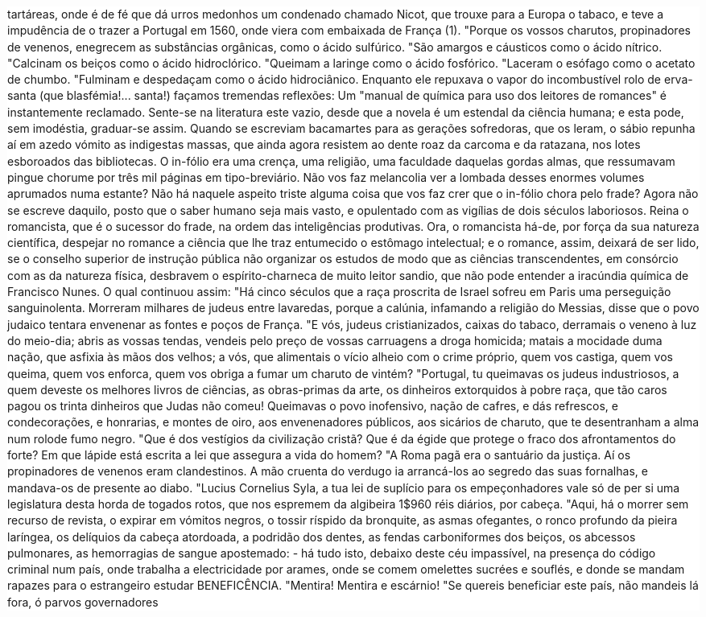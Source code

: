 tartáreas, onde é de fé que dá urros medonhos um condenado chamado
Nicot, que trouxe para a Europa o tabaco, e teve a impudência de o
trazer a Portugal em 1560, onde viera com embaixada de França (1).
"Porque os vossos charutos, propinadores de venenos, enegrecem as
substâncias orgânicas, como o ácido sulfúrico. "São amargos e cáusticos
como o ácido nítrico. "Calcinam os beiços como o ácido hidroclórico.
"Queimam a laringe como o ácido fosfórico. "Laceram o esófago como o
acetato de chumbo. "Fulminam e despedaçam como o ácido hidrociânico.
Enquanto ele repuxava o vapor do incombustível rolo de erva-santa (que
blasfémia!\... santa!) façamos tremendas reflexões: Um "manual de
química para uso dos leitores de romances" é instantemente reclamado.
Sente-se na literatura este vazio, desde que a novela é um estendal da
ciência humana; e esta pode, sem imodéstia, graduar-se assim. Quando se
escreviam bacamartes para as gerações sofredoras, que os leram, o sábio
repunha aí em azedo vómito as indigestas massas, que ainda agora
resistem ao dente roaz da carcoma e da ratazana, nos lotes esboroados
das bibliotecas. O in-fólio era uma crença, uma religião, uma faculdade
daquelas gordas almas, que ressumavam pingue chorume por três mil
páginas em tipo-breviário. Não vos faz melancolia ver a lombada desses
enormes volumes aprumados numa estante? Não há naquele aspeito triste
alguma coisa que vos faz crer que o in-fólio chora pelo frade? Agora não
se escreve daquilo, posto que o saber humano seja mais vasto, e
opulentado com as vigílias de dois séculos laboriosos. Reina o
romancista, que é o sucessor do frade, na ordem das inteligências
produtivas. Ora, o romancista há-de, por força da sua natureza
científica, despejar no romance a ciência que lhe traz entumecido o
estômago intelectual; e o romance, assim, deixará de ser lido, se o
conselho superior de instrução pública não organizar os estudos de modo
que as ciências transcendentes, em consórcio com as da natureza física,
desbravem o espírito-charneca de muito leitor sandio, que não pode
entender a iracúndia química de Francisco Nunes. O qual continuou assim:
"Há cinco séculos que a raça proscrita de Israel sofreu em Paris uma
perseguição sanguinolenta. Morreram milhares de judeus entre lavaredas,
porque a calúnia, infamando a religião do Messias, disse que o povo
judaico tentara envenenar as fontes e poços de França. "E vós, judeus
cristianizados, caixas do tabaco, derramais o veneno à luz do meio-dia;
abris as vossas tendas, vendeis pelo preço de vossas carruagens a droga
homicida; matais a mocidade duma nação, que asfixia às mãos dos velhos;
a vós, que alimentais o vício alheio com o crime próprio, quem vos
castiga, quem vos queima, quem vos enforca, quem vos obriga a fumar um
charuto de vintém? "Portugal, tu queimavas os judeus industriosos, a
quem deveste os melhores livros de ciências, as obras-primas da arte, os
dinheiros extorquidos à pobre raça, que tão caros pagou os trinta
dinheiros que Judas não comeu! Queimavas o povo inofensivo, nação de
cafres, e dás refrescos, e condecorações, e honrarias, e montes de oiro,
aos envenenadores públicos, aos sicários de charuto, que te desentranham
a alma num rolode fumo negro. "Que é dos vestígios da civilização
cristã? Que é da égide que protege o fraco dos afrontamentos do forte?
Em que lápide está escrita a lei que assegura a vida do homem? "A Roma
pagã era o santuário da justiça. Aí os propinadores de venenos eram
clandestinos. A mão cruenta do verdugo ia arrancá-los ao segredo das
suas fornalhas, e mandava-os de presente ao diabo. "Lucius Cornelius
Syla, a tua lei de suplício para os empeçonhadores vale só de per si uma
legislatura desta horda de togados rotos, que nos espremem da algibeira
1\$960 réis diários, por cabeça. "Aqui, há o morrer sem recurso de
revista, o expirar em vómitos negros, o tossir ríspido da bronquite, as
asmas ofegantes, o ronco profundo da pieira laríngea, os delíquios da
cabeça atordoada, a podridão dos dentes, as fendas carboniformes dos
beiços, os abcessos pulmonares, as hemorragias de sangue apostemado: -
há tudo isto, debaixo deste céu impassível, na presença do código
criminal num país, onde trabalha a electricidade por arames, onde se
comem omelettes sucrées e souflés, e donde se mandam rapazes para o
estrangeiro estudar BENEFICÊNCIA. "Mentira! Mentira e escárnio! "Se
quereis beneficiar este país, não mandeis lá fora, ó parvos governadores